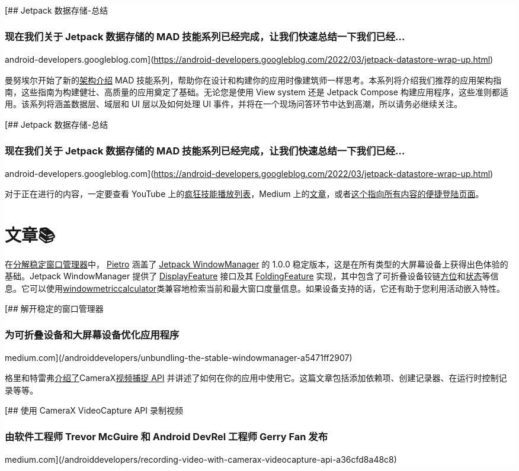 [](https://android-developers.googleblog.com/2022/03/jetpack-datastore-wrap-up.html) [## Jetpack 数据存储-总结

### 现在我们关于 Jetpack 数据存储的 MAD 技能系列已经完成，让我们快速总结一下我们已经…

android-developers.googleblog.com](https://android-developers.googleblog.com/2022/03/jetpack-datastore-wrap-up.html) 

曼努埃尔开始了新的[架构介绍](https://www.youtube.com/watch?v=TPWmfJq16rA) MAD 技能系列，帮助你在设计和构建你的应用时像建筑师一样思考。本系列将介绍我们推荐的应用架构指南，这些指南为构建健壮、高质量的应用奠定了基础。无论您是使用 View system 还是 Jetpack Compose 构建应用程序，这些准则都适用。该系列将涵盖数据层、域层和 UI 层以及如何处理 UI 事件，并将在一个现场问答环节中达到高潮，所以请务必继续关注。

[](https://android-developers.googleblog.com/2022/03/jetpack-datastore-wrap-up.html) [## Jetpack 数据存储-总结

### 现在我们关于 Jetpack 数据存储的 MAD 技能系列已经完成，让我们快速总结一下我们已经…

android-developers.googleblog.com](https://android-developers.googleblog.com/2022/03/jetpack-datastore-wrap-up.html) 

对于正在进行的内容，一定要查看 YouTube 上的[疯狂技能播放列表](https://www.youtube.com/playlist?list=PLWz5rJ2EKKc91i2QT8qfrfKgLNlJiG1z7)，Medium 上的[文章](https://medium.com/androiddevelopers/tagged/mad-skills)，或者[这个指向所有内容的便捷登陆页面](https://developer.android.com/series/mad-skills)。

# 文章📚

在[分解稳定窗口管理器](/androiddevelopers/unbundling-the-stable-windowmanager-a5471ff2907)中， [Pietro](https://medium.com/u/1810439c8f4b?source=post_page-----ac4a670e361c--------------------------------) 涵盖了 [Jetpack WindowManager](https://developer.android.com/jetpack/androidx/releases/window) 的 1.0.0 稳定版本，这是在所有类型的大屏幕设备上获得出色体验的基础。Jetpack WindowManager 提供了 [DisplayFeature](https://developer.android.com/reference/androidx/window/layout/DisplayFeature) 接口及其 [FoldingFeature](https://developer.android.com/reference/androidx/window/layout/FoldingFeature) 实现，其中包含了可折叠设备铰链[方位](https://developer.android.com/reference/androidx/window/layout/FoldingFeature#orientation())和[状态](https://developer.android.com/reference/androidx/window/layout/FoldingFeature#state())等信息。它可以使用[windowmetriccalculator](https://developer.android.com/reference/androidx/window/layout/WindowMetricsCalculator)类兼容地检索当前和最大窗口度量信息。如果设备支持的话，它还有助于您利用活动嵌入特性。

[](/androiddevelopers/unbundling-the-stable-windowmanager-a5471ff2907) [## 解开稳定的窗口管理器

### 为可折叠设备和大屏幕设备优化应用程序

medium.com](/androiddevelopers/unbundling-the-stable-windowmanager-a5471ff2907) 

格里和特雷弗[介绍了](/androiddevelopers/recording-video-with-camerax-videocapture-api-a36cfd8a48c8)CameraX[视频捕捉 API](https://developer.android.com/reference/androidx/camera/video/VideoCapture) 并讲述了如何在你的应用中使用它。这篇文章包括添加依赖项、创建记录器、在运行时控制记录等等。

[](/androiddevelopers/recording-video-with-camerax-videocapture-api-a36cfd8a48c8) [## 使用 CameraX VideoCapture API 录制视频

### 由软件工程师 Trevor McGuire 和 Android DevRel 工程师 Gerry Fan 发布

medium.com](/androiddevelopers/recording-video-with-camerax-videocapture-api-a36cfd8a48c8) 
